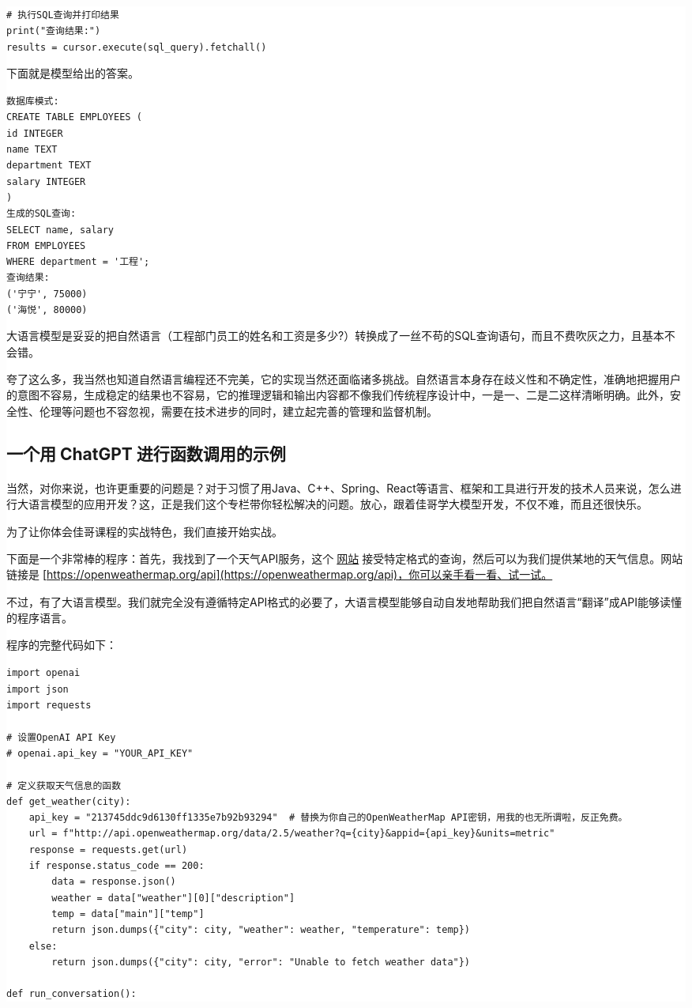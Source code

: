 ```plain
# 执行SQL查询并打印结果
print("查询结果:")
results = cursor.execute(sql_query).fetchall()

```

下面就是模型给出的答案。

```plain
数据库模式:
CREATE TABLE EMPLOYEES (
id INTEGER
name TEXT
department TEXT
salary INTEGER
)
生成的SQL查询:
SELECT name, salary
FROM EMPLOYEES
WHERE department = '工程';
查询结果:
('宁宁', 75000)
('海悦', 80000)

```

大语言模型是妥妥的把自然语言（工程部门员工的姓名和工资是多少?）转换成了一丝不苟的SQL查询语句，而且不费吹灰之力，且基本不会错。

夸了这么多，我当然也知道自然语言编程还不完美，它的实现当然还面临诸多挑战。自然语言本身存在歧义性和不确定性，准确地把握用户的意图不容易，生成稳定的结果也不容易，它的推理逻辑和输出内容都不像我们传统程序设计中，一是一、二是二这样清晰明确。此外，安全性、伦理等问题也不容忽视，需要在技术进步的同时，建立起完善的管理和监督机制。

## 一个用 ChatGPT 进行函数调用的示例

当然，对你来说，也许更重要的问题是？对于习惯了用Java、C++、Spring、React等语言、框架和工具进行开发的技术人员来说，怎么进行大语言模型的应用开发？这，正是我们这个专栏带你轻松解决的问题。放心，跟着佳哥学大模型开发，不仅不难，而且还很快乐。

为了让你体会佳哥课程的实战特色，我们直接开始实战。

下面是一个非常棒的程序：首先，我找到了一个天气API服务，这个 [网站](https://openweathermap.org/api) 接受特定格式的查询，然后可以为我们提供某地的天气信息。网站链接是 [https://openweathermap.org/api](https://openweathermap.org/api)，你可以亲手看一看、试一试。

不过，有了大语言模型。我们就完全没有遵循特定API格式的必要了，大语言模型能够自动自发地帮助我们把自然语言“翻译”成API能够读懂的程序语言。

程序的完整代码如下：

```plain
import openai
import json
import requests

# 设置OpenAI API Key
# openai.api_key = "YOUR_API_KEY"

# 定义获取天气信息的函数
def get_weather(city):
    api_key = "213745ddc9d6130ff1335e7b92b93294"  # 替换为你自己的OpenWeatherMap API密钥，用我的也无所谓啦，反正免费。
    url = f"http://api.openweathermap.org/data/2.5/weather?q={city}&appid={api_key}&units=metric"
    response = requests.get(url)
    if response.status_code == 200:
        data = response.json()
        weather = data["weather"][0]["description"]
        temp = data["main"]["temp"]
        return json.dumps({"city": city, "weather": weather, "temperature": temp})
    else:
        return json.dumps({"city": city, "error": "Unable to fetch weather data"})

def run_conversation():
```